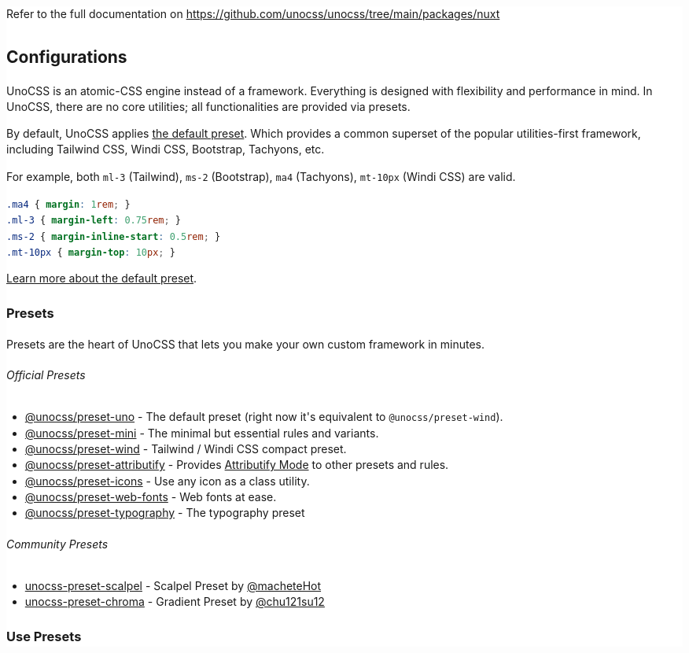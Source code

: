 Refer to the full documentation on https://github.com/unocss/unocss/tree/main/packages/nuxt

## Configurations

UnoCSS is an atomic-CSS engine instead of a framework. Everything is designed with flexibility and performance in mind. In UnoCSS, there are no core utilities; all functionalities are provided via presets.

By default, UnoCSS applies [the default preset](https://github.com/unocss/unocss/tree/main/packages/preset-uno). Which provides a common superset of the popular utilities-first framework, including Tailwind CSS, Windi CSS, Bootstrap, Tachyons, etc.

For example, both `ml-3` (Tailwind), `ms-2` (Bootstrap), `ma4` (Tachyons), `mt-10px` (Windi CSS) are valid.

```css
.ma4 { margin: 1rem; }
.ml-3 { margin-left: 0.75rem; }
.ms-2 { margin-inline-start: 0.5rem; }
.mt-10px { margin-top: 10px; }
```

[Learn more about the default preset](https://github.com/unocss/unocss/tree/main/packages/preset-uno).

### Presets

Presets are the heart of UnoCSS that lets you make your own custom framework in minutes.

###### Official Presets

- [@unocss/preset-uno](https://github.com/unocss/unocss/tree/main/packages/preset-uno) - The default preset (right now it's equivalent to `@unocss/preset-wind`).
- [@unocss/preset-mini](https://github.com/unocss/unocss/tree/main/packages/preset-mini) - The minimal but essential rules and variants.
- [@unocss/preset-wind](https://github.com/unocss/unocss/tree/main/packages/preset-wind) - Tailwind / Windi CSS compact preset.
- [@unocss/preset-attributify](https://github.com/unocss/unocss/tree/main/packages/preset-attributify) - Provides [Attributify Mode](https://github.com/unocss/unocss/tree/main/packages/preset-attributify#attributify-mode) to other presets and rules.
- [@unocss/preset-icons](https://github.com/unocss/unocss/tree/main/packages/preset-icons) - Use any icon as a class utility.
- [@unocss/preset-web-fonts](https://github.com/unocss/unocss/tree/main/packages/preset-web-fonts) - Web fonts at ease.
- [@unocss/preset-typography](https://github.com/unocss/unocss/tree/main/packages/preset-typography) - The typography preset

###### Community Presets

- [unocss-preset-scalpel](https://github.com/macheteHot/unocss-preset-scalpel) - Scalpel Preset by [@macheteHot](https://github.com/macheteHot/)
- [unocss-preset-chroma](https://github.com/chu121su12/unocss-preset-chroma) - Gradient Preset by [@chu121su12](https://github.com/chu121su12)

### Use Presets
